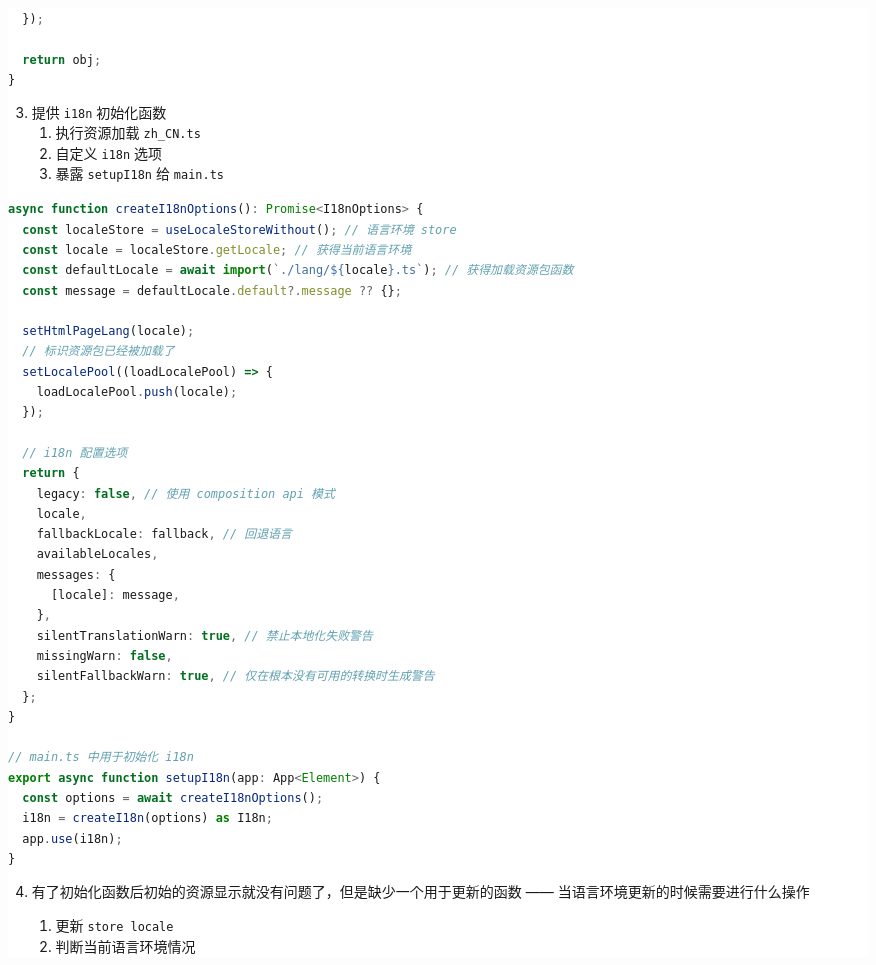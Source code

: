 ```ts
  });

  return obj;
}
```



3. 提供 `i18n` 初始化函数
   1.  执行资源加载 `zh_CN.ts`
   2. 自定义 `i18n` 选项
   3. 暴露 `setupI18n` 给 `main.ts`

```ts
async function createI18nOptions(): Promise<I18nOptions> {
  const localeStore = useLocaleStoreWithout(); // 语言环境 store
  const locale = localeStore.getLocale; // 获得当前语言环境
  const defaultLocale = await import(`./lang/${locale}.ts`); // 获得加载资源包函数
  const message = defaultLocale.default?.message ?? {};

  setHtmlPageLang(locale);
  // 标识资源包已经被加载了
  setLocalePool((loadLocalePool) => {
    loadLocalePool.push(locale);
  });

  // i18n 配置选项
  return {
    legacy: false, // 使用 composition api 模式
    locale,
    fallbackLocale: fallback, // 回退语言
    availableLocales,
    messages: {
      [locale]: message,
    },
    silentTranslationWarn: true, // 禁止本地化失败警告
    missingWarn: false,
    silentFallbackWarn: true, // 仅在根本没有可用的转换时生成警告
  };
}

// main.ts 中用于初始化 i18n
export async function setupI18n(app: App<Element>) {
  const options = await createI18nOptions();
  i18n = createI18n(options) as I18n;
  app.use(i18n);
}
```



4. 有了初始化函数后初始的资源显示就没有问题了，但是缺少一个用于更新的函数 —— 当语言环境更新的时候需要进行什么操作

   1. 更新 `store locale`
   2.  判断当前语言环境情况
